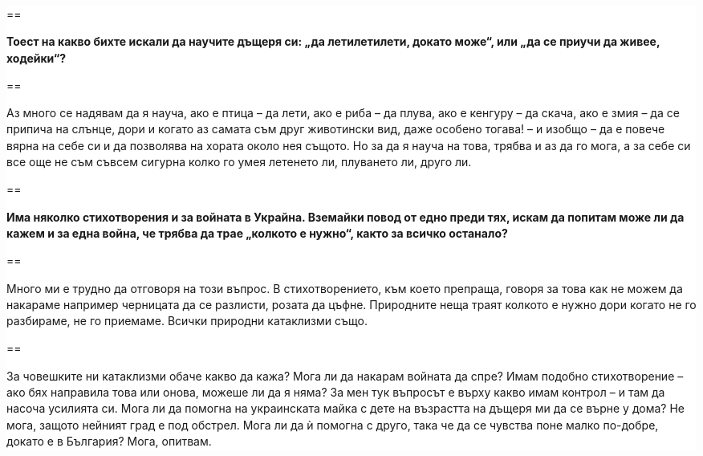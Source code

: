 \==

**Тоест на какво бихте искали да научите дъщеря си: „да летилетилети, докато може“, или „да се приучи да живее, ходейки“?**

\==

Аз много се надявам да я науча, ако е птица – да лети, ако е риба – да плува, ако е кенгуру – да скача, ако е змия – да се припича на слънце, дори и когато аз самата съм друг животински вид, даже особено тогава! – и изобщо – да е повече вярна на себе си и да позволява на хората около нея същото. Но за да я науча на това, трябва и аз да го мога, а за себе си все още не съм съвсем сигурна колко го умея летенето ли, плуването ли, друго ли.

\==

**Има няколко стихотворения и за войната в Украйна. Вземайки повод от едно преди тях, искам да попитам може ли да кажем и за една война, че трябва да трае „колкото е нужно“, както за всичко останало?**

\==

Много ми е трудно да отговоря на този въпрос. В стихотворението, към което препраща, говоря за това как не можем да накараме например черницата да се разлисти, розата да цъфне. Природните неща траят колкото е нужно дори когато не го разбираме, не го приемаме. Всички природни катаклизми също. 

\==

За човешките ни катаклизми обаче какво да кажа? Мога ли да накарам войната да спре? Имам подобно стихотворение – ако бях направила това или онова, можеше ли да я няма? За мен тук въпросът е върху какво имам контрол – и там да насоча усилията си. Мога ли да помогна на украинската майка с дете на възрастта на дъщеря ми да се върне у дома? Не мога, защото нейният град е под обстрел. Мога ли да ѝ помогна с друго, така че да се чувства поне малко по-добре, докато е в България? Мога, опитвам.